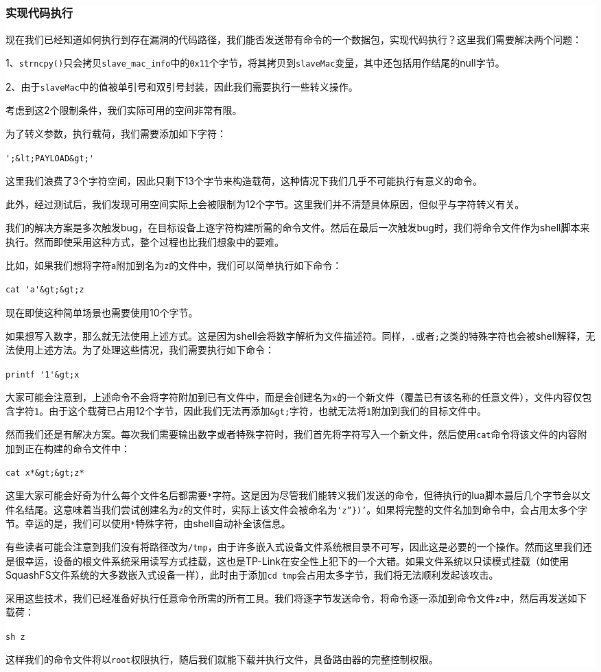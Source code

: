 ### <a class="reference-link" name="%E5%AE%9E%E7%8E%B0%E4%BB%A3%E7%A0%81%E6%89%A7%E8%A1%8C"></a>实现代码执行

现在我们已经知道如何执行到存在漏洞的代码路径，我们能否发送带有命令的一个数据包，实现代码执行？这里我们需要解决两个问题：

1、`strncpy()`只会拷贝`slave_mac_info`中的`0x11`个字节，将其拷贝到`slaveMac`变量，其中还包括用作结尾的null字节。

2、由于`slaveMac`中的值被单引号和双引号封装，因此我们需要执行一些转义操作。

考虑到这2个限制条件，我们实际可用的空间非常有限。

为了转义参数，执行载荷，我们需要添加如下字符：

```
';&lt;PAYLOAD&gt;'
```

这里我们浪费了3个字符空间，因此只剩下13个字节来构造载荷，这种情况下我们几乎不可能执行有意义的命令。

此外，经过测试后，我们发现可用空间实际上会被限制为12个字节。这里我们并不清楚具体原因，但似乎与字符转义有关。

我们的解决方案是多次触发bug，在目标设备上逐字符构建所需的命令文件。然后在最后一次触发bug时，我们将命令文件作为shell脚本来执行。然而即使采用这种方式，整个过程也比我们想象中的要难。

比如，如果我们想将字符`a`附加到名为`z`的文件中，我们可以简单执行如下命令：

```
cat 'a'&gt;&gt;z
```

现在即使这种简单场景也需要使用10个字节。

如果想写入数字，那么就无法使用上述方式。这是因为shell会将数字解析为文件描述符。同样，`.`或者`;`之类的特殊字符也会被shell解释，无法使用上述方法。为了处理这些情况，我们需要执行如下命令：

```
printf '1'&gt;x
```

大家可能会注意到，上述命令不会将字符附加到已有文件中，而是会创建名为`x`的一个新文件（覆盖已有该名称的任意文件），文件内容仅包含字符`1`。由于这个载荷已占用12个字节，因此我们无法再添加`&gt;`字符，也就无法将`1`附加到我们的目标文件中。

然而我们还是有解决方案。每次我们需要输出数字或者特殊字符时，我们首先将字符写入一个新文件，然后使用`cat`命令将该文件的内容附加到正在构建的命令文件中：

```
cat x*&gt;&gt;z*
```

这里大家可能会好奇为什么每个文件名后都需要`*`字符。这是因为尽管我们能转义我们发送的命令，但待执行的lua脚本最后几个字节会以文件名结尾。这意味着当我们尝试创建名为`z`的文件时，实际上该文件会被命名为`‘z”})’`。如果将完整的文件名加到命令中，会占用太多个字节。幸运的是，我们可以使用`*`特殊字符，由shell自动补全该信息。

有些读者可能会注意到我们没有将路径改为`/tmp`，由于许多嵌入式设备文件系统根目录不可写，因此这是必要的一个操作。然而这里我们还是很幸运，设备的根文件系统采用读写方式挂载，这也是TP-Link在安全性上犯下的一个大错。如果文件系统以只读模式挂载（如使用SquashFS文件系统的大多数嵌入式设备一样），此时由于添加`cd tmp`会占用太多字节，我们将无法顺利发起该攻击。

采用这些技术，我们已经准备好执行任意命令所需的所有工具。我们将逐字节发送命令，将命令逐一添加到命令文件`z`中，然后再发送如下载荷：

```
sh z
```

这样我们的命令文件将以`root`权限执行，随后我们就能下载并执行文件，具备路由器的完整控制权限。

